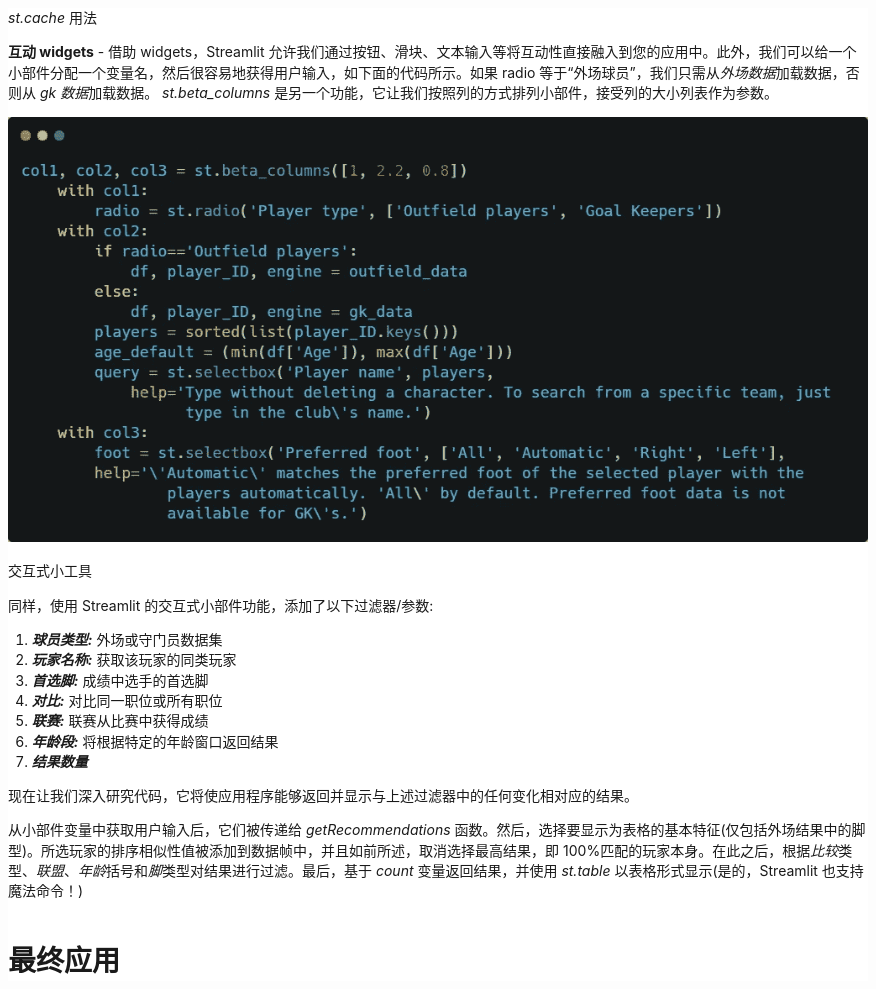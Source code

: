 *st.cache* 用法

**互动 widgets** - 借助 widgets，Streamlit 允许我们通过按钮、滑块、文本输入等将互动性直接融入到您的应用中。此外，我们可以给一个小部件分配一个变量名，然后很容易地获得用户输入，如下面的代码所示。如果 radio 等于“外场球员”，我们只需从*外场数据*加载数据，否则从 *gk 数据*加载数据。 *st.beta_columns* 是另一个功能，它让我们按照列的方式排列小部件，接受列的大小列表作为参数。

![](img/74a70136f8256d06b22df059810b924e.png)

交互式小工具

同样，使用 Streamlit 的交互式小部件功能，添加了以下过滤器/参数:

1.  ***球员类型:*** 外场或守门员数据集
2.  ***玩家名称:*** 获取该玩家的同类玩家
3.  ***首选脚:*** 成绩中选手的首选脚
4.  ***对比:*** 对比同一职位或所有职位
5.  ***联赛:*** 联赛从比赛中获得成绩
6.  ***年龄段:*** 将根据特定的年龄窗口返回结果
7.  ***结果数量***

现在让我们深入研究代码，它将使应用程序能够返回并显示与上述过滤器中的任何变化相对应的结果。

从小部件变量中获取用户输入后，它们被传递给 *getRecommendations* 函数。然后，选择要显示为表格的基本特征(仅包括外场结果中的脚型)。所选玩家的排序相似性值被添加到数据帧中，并且如前所述，取消选择最高结果，即 100%匹配的玩家本身。在此之后，根据*比较*类型、*联盟*、*年龄*括号和*脚*类型对结果进行过滤。最后，基于 *count* 变量返回结果，并使用 *st.table* 以表格形式显示(是的，Streamlit 也支持魔法命令！)

# 最终应用
